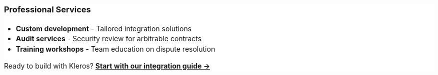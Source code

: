 ### **Professional Services**
- **Custom development** - Tailored integration solutions
- **Audit services** - Security review for arbitrable contracts
- **Training workshops** - Team education on dispute resolution

Ready to build with Kleros? **[Start with our integration guide →](./smart-contract-integration)**